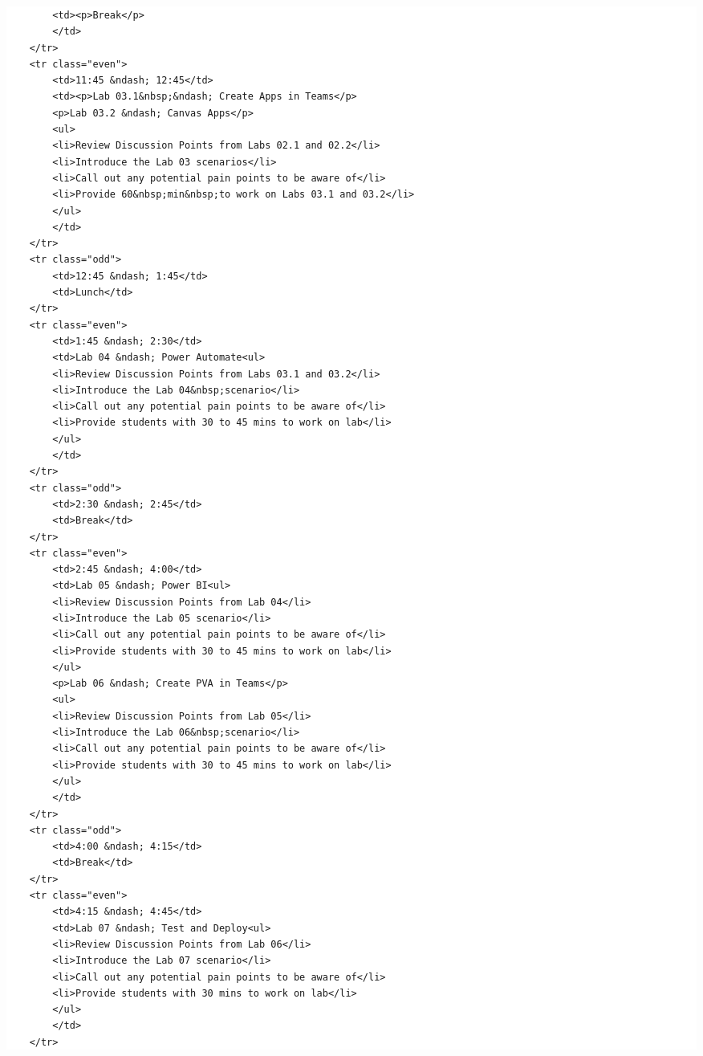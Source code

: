 			<td><p>Break</p>
			</td>
		</tr>
		<tr class="even">
			<td>11:45 &ndash; 12:45</td>
			<td><p>Lab 03.1&nbsp;&ndash; Create Apps in Teams</p>
			<p>Lab 03.2 &ndash; Canvas Apps</p>
			<ul>
			<li>Review Discussion Points from Labs 02.1 and 02.2</li>
			<li>Introduce the Lab 03 scenarios</li>
			<li>Call out any potential pain points to be aware of</li>
			<li>Provide 60&nbsp;min&nbsp;to work on Labs 03.1 and 03.2</li>
			</ul>
			</td>
		</tr>
		<tr class="odd">
			<td>12:45 &ndash; 1:45</td>
			<td>Lunch</td>
		</tr>
		<tr class="even">
			<td>1:45 &ndash; 2:30</td>
			<td>Lab 04 &ndash; Power Automate<ul>
			<li>Review Discussion Points from Labs 03.1 and 03.2</li>
			<li>Introduce the Lab 04&nbsp;scenario</li>
			<li>Call out any potential pain points to be aware of</li>
			<li>Provide students with 30 to 45 mins to work on lab</li>
			</ul>
			</td>
		</tr>
		<tr class="odd">
			<td>2:30 &ndash; 2:45</td>
			<td>Break</td>
		</tr>
		<tr class="even">
			<td>2:45 &ndash; 4:00</td>
			<td>Lab 05 &ndash; Power BI<ul>
			<li>Review Discussion Points from Lab 04</li>
			<li>Introduce the Lab 05 scenario</li>
			<li>Call out any potential pain points to be aware of</li>
			<li>Provide students with 30 to 45 mins to work on lab</li>
			</ul>
			<p>Lab 06 &ndash; Create PVA in Teams</p>
			<ul>
			<li>Review Discussion Points from Lab 05</li>
			<li>Introduce the Lab 06&nbsp;scenario</li>
			<li>Call out any potential pain points to be aware of</li>
			<li>Provide students with 30 to 45 mins to work on lab</li>
			</ul>
			</td>
		</tr>
		<tr class="odd">
			<td>4:00 &ndash; 4:15</td>
			<td>Break</td>
		</tr>
		<tr class="even">
			<td>4:15 &ndash; 4:45</td>
			<td>Lab 07 &ndash; Test and Deploy<ul>
			<li>Review Discussion Points from Lab 06</li>
			<li>Introduce the Lab 07 scenario</li>
			<li>Call out any potential pain points to be aware of</li>
			<li>Provide students with 30 mins to work on lab</li>
			</ul>
			</td>
		</tr>